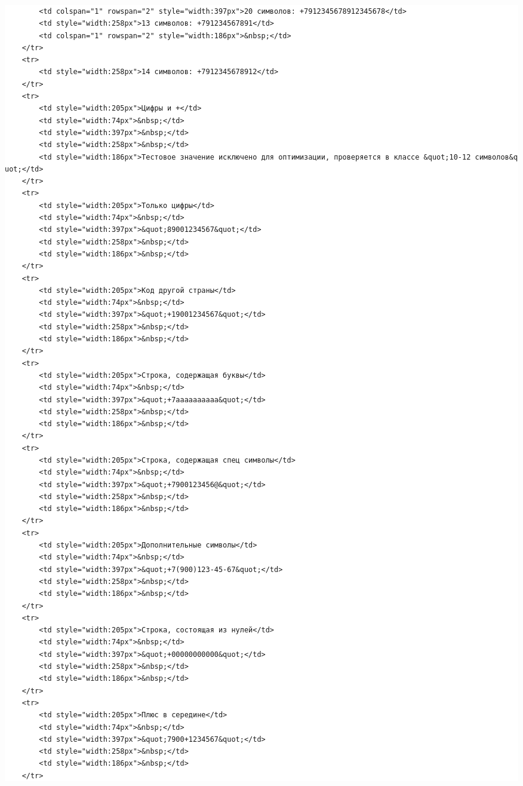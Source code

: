 			<td colspan="1" rowspan="2" style="width:397px">20 символов: +7912345678912345678</td>
			<td style="width:258px">13 символов: +791234567891</td>
			<td colspan="1" rowspan="2" style="width:186px">&nbsp;</td>
		</tr>
		<tr>
			<td style="width:258px">14 символов: +7912345678912</td>
		</tr>
		<tr>
			<td style="width:205px">Цифры и +</td>
			<td style="width:74px">&nbsp;</td>
			<td style="width:397px">&nbsp;</td>
			<td style="width:258px">&nbsp;</td>
			<td style="width:186px">Тестовое значение исключено для оптимизации, проверяется в классе &quot;10-12 символов&quot;</td>
		</tr>
		<tr>
			<td style="width:205px">Только цифры</td>
			<td style="width:74px">&nbsp;</td>
			<td style="width:397px">&quot;89001234567&quot;</td>
			<td style="width:258px">&nbsp;</td>
			<td style="width:186px">&nbsp;</td>
		</tr>
		<tr>
			<td style="width:205px">Код другой страны</td>
			<td style="width:74px">&nbsp;</td>
			<td style="width:397px">&quot;+19001234567&quot;</td>
			<td style="width:258px">&nbsp;</td>
			<td style="width:186px">&nbsp;</td>
		</tr>
		<tr>
			<td style="width:205px">Строка, содержащая буквы</td>
			<td style="width:74px">&nbsp;</td>
			<td style="width:397px">&quot;+7аааааааааа&quot;</td>
			<td style="width:258px">&nbsp;</td>
			<td style="width:186px">&nbsp;</td>
		</tr>
		<tr>
			<td style="width:205px">Строка, содержащая спец символы</td>
			<td style="width:74px">&nbsp;</td>
			<td style="width:397px">&quot;+7900123456@&quot;</td>
			<td style="width:258px">&nbsp;</td>
			<td style="width:186px">&nbsp;</td>
		</tr>
		<tr>
			<td style="width:205px">Дополнительные символы</td>
			<td style="width:74px">&nbsp;</td>
			<td style="width:397px">&quot;+7(900)123-45-67&quot;</td>
			<td style="width:258px">&nbsp;</td>
			<td style="width:186px">&nbsp;</td>
		</tr>
		<tr>
			<td style="width:205px">Строка, состоящая из нулей</td>
			<td style="width:74px">&nbsp;</td>
			<td style="width:397px">&quot;+00000000000&quot;</td>
			<td style="width:258px">&nbsp;</td>
			<td style="width:186px">&nbsp;</td>
		</tr>
		<tr>
			<td style="width:205px">Плюс в середине</td>
			<td style="width:74px">&nbsp;</td>
			<td style="width:397px">&quot;7900+1234567&quot;</td>
			<td style="width:258px">&nbsp;</td>
			<td style="width:186px">&nbsp;</td>
		</tr>